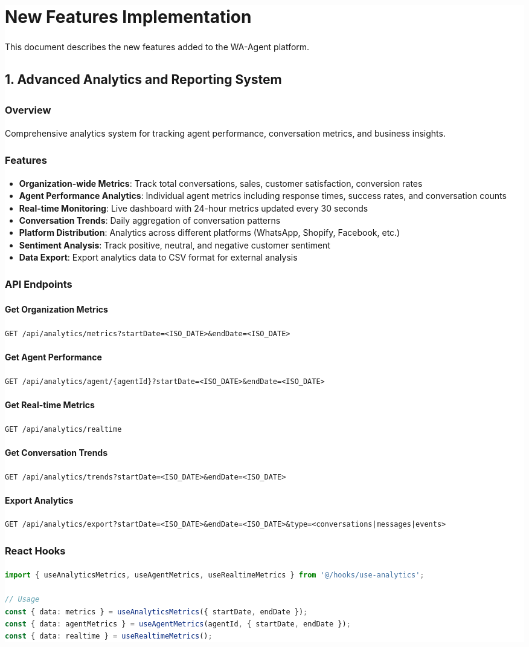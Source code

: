 # New Features Implementation

This document describes the new features added to the WA-Agent platform.

## 1. Advanced Analytics and Reporting System

### Overview
Comprehensive analytics system for tracking agent performance, conversation metrics, and business insights.

### Features
- **Organization-wide Metrics**: Track total conversations, sales, customer satisfaction, conversion rates
- **Agent Performance Analytics**: Individual agent metrics including response times, success rates, and conversation counts
- **Real-time Monitoring**: Live dashboard with 24-hour metrics updated every 30 seconds
- **Conversation Trends**: Daily aggregation of conversation patterns
- **Platform Distribution**: Analytics across different platforms (WhatsApp, Shopify, Facebook, etc.)
- **Sentiment Analysis**: Track positive, neutral, and negative customer sentiment
- **Data Export**: Export analytics data to CSV format for external analysis

### API Endpoints

#### Get Organization Metrics
```
GET /api/analytics/metrics?startDate=<ISO_DATE>&endDate=<ISO_DATE>
```

#### Get Agent Performance
```
GET /api/analytics/agent/{agentId}?startDate=<ISO_DATE>&endDate=<ISO_DATE>
```

#### Get Real-time Metrics
```
GET /api/analytics/realtime
```

#### Get Conversation Trends
```
GET /api/analytics/trends?startDate=<ISO_DATE>&endDate=<ISO_DATE>
```

#### Export Analytics
```
GET /api/analytics/export?startDate=<ISO_DATE>&endDate=<ISO_DATE>&type=<conversations|messages|events>
```

### React Hooks
```typescript
import { useAnalyticsMetrics, useAgentMetrics, useRealtimeMetrics } from '@/hooks/use-analytics';

// Usage
const { data: metrics } = useAnalyticsMetrics({ startDate, endDate });
const { data: agentMetrics } = useAgentMetrics(agentId, { startDate, endDate });
const { data: realtime } = useRealtimeMetrics();
```
